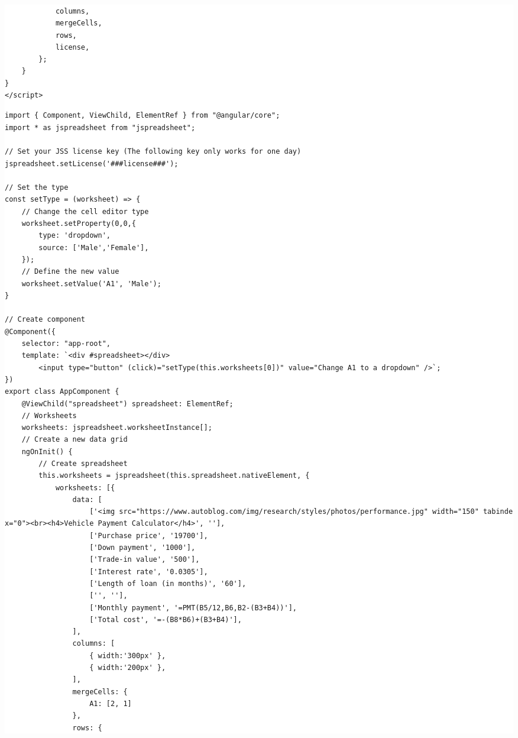 ```vue
            columns,
            mergeCells,
            rows,
            license,
        };
    }
}
</script>
```
```angularjs
import { Component, ViewChild, ElementRef } from "@angular/core";
import * as jspreadsheet from "jspreadsheet";

// Set your JSS license key (The following key only works for one day)
jspreadsheet.setLicense('###license###');

// Set the type
const setType = (worksheet) => {
    // Change the cell editor type
    worksheet.setProperty(0,0,{
        type: 'dropdown',
        source: ['Male','Female'],
    });
    // Define the new value
    worksheet.setValue('A1', 'Male');
}

// Create component
@Component({
    selector: "app-root",
    template: `<div #spreadsheet></div>
        <input type="button" (click)="setType(this.worksheets[0])" value="Change A1 to a dropdown" />`;
})
export class AppComponent {
    @ViewChild("spreadsheet") spreadsheet: ElementRef;
    // Worksheets
    worksheets: jspreadsheet.worksheetInstance[];
    // Create a new data grid
    ngOnInit() {
        // Create spreadsheet
        this.worksheets = jspreadsheet(this.spreadsheet.nativeElement, {
            worksheets: [{
                data: [
                    ['<img src="https://www.autoblog.com/img/research/styles/photos/performance.jpg" width="150" tabindex="0"><br><h4>Vehicle Payment Calculator</h4>', ''],
                    ['Purchase price', '19700'],
                    ['Down payment', '1000'],
                    ['Trade-in value', '500'],
                    ['Interest rate', '0.0305'],
                    ['Length of loan (in months)', '60'],
                    ['', ''],
                    ['Monthly payment', '=PMT(B5/12,B6,B2-(B3+B4))'],
                    ['Total cost', '=-(B8*B6)+(B3+B4)'],
                ],
                columns: [
                    { width:'300px' },
                    { width:'200px' },
                ],
                mergeCells: {
                    A1: [2, 1]
                },
                rows: {
```